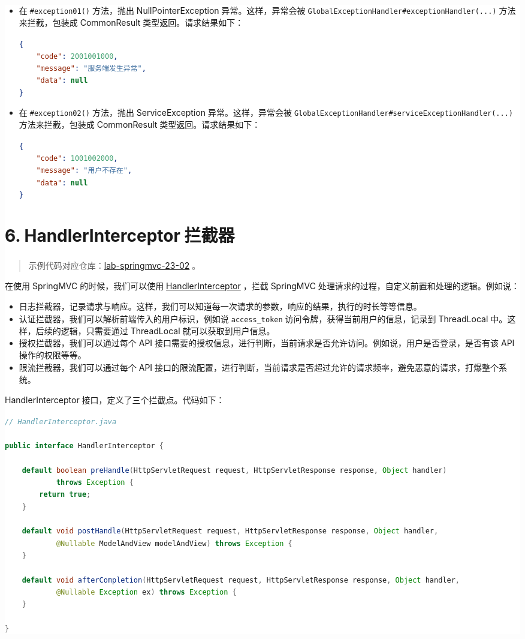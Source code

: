 

- 在 `#exception01()` 方法，抛出 NullPointerException 异常。这样，异常会被 `GlobalExceptionHandler#exceptionHandler(...)` 方法来拦截，包装成 CommonResult 类型返回。请求结果如下：

	```json
	{
	    "code": 2001001000,
	    "message": "服务端发生异常",
	    "data": null
	}
	```

	

- 在 `#exception02()` 方法，抛出 ServiceException 异常。这样，异常会被 `GlobalExceptionHandler#serviceExceptionHandler(...)` 方法来拦截，包装成 CommonResult 类型返回。请求结果如下：

	```json
	{
	    "code": 1001002000,
	    "message": "用户不存在",
	    "data": null
	}
	```

	

# 6. HandlerInterceptor 拦截器

> 示例代码对应仓库：[lab-springmvc-23-02](https://github.com/YunaiV/SpringBoot-Labs/tree/master/lab-23/lab-springmvc-23-02) 。

在使用 SpringMVC 的时候，我们可以使用 [HandlerInterceptor](https://github.com/spring-projects/spring-framework/blob/master/spring-webmvc/src/main/java/org/springframework/web/servlet/HandlerInterceptor.java) ，拦截 SpringMVC 处理请求的过程，自定义前置和处理的逻辑。例如说：

- 日志拦截器，记录请求与响应。这样，我们可以知道每一次请求的参数，响应的结果，执行的时长等等信息。
- 认证拦截器，我们可以解析前端传入的用户标识，例如说 `access_token` 访问令牌，获得当前用户的信息，记录到 ThreadLocal 中。这样，后续的逻辑，只需要通过 ThreadLocal 就可以获取到用户信息。
- 授权拦截器，我们可以通过每个 API 接口需要的授权信息，进行判断，当前请求是否允许访问。例如说，用户是否登录，是否有该 API 操作的权限等等。
- 限流拦截器，我们可以通过每个 API 接口的限流配置，进行判断，当前请求是否超过允许的请求频率，避免恶意的请求，打爆整个系统。

HandlerInterceptor 接口，定义了三个拦截点。代码如下：



```java
// HandlerInterceptor.java

public interface HandlerInterceptor {

	default boolean preHandle(HttpServletRequest request, HttpServletResponse response, Object handler)
			throws Exception {
		return true;
	}

	default void postHandle(HttpServletRequest request, HttpServletResponse response, Object handler,
			@Nullable ModelAndView modelAndView) throws Exception {
	}

	default void afterCompletion(HttpServletRequest request, HttpServletResponse response, Object handler,
			@Nullable Exception ex) throws Exception {
	}

}
```